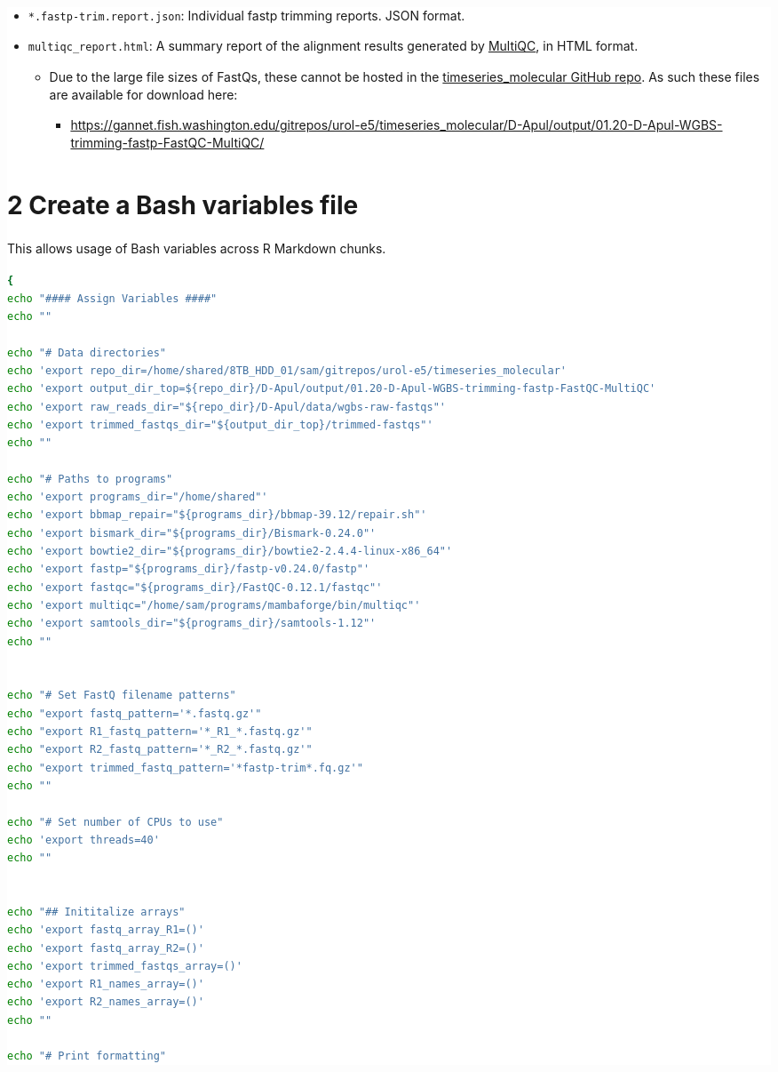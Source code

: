 - `*.fastp-trim.report.json`: Individual fastp trimming reports. JSON
  format.

- `multiqc_report.html`: A summary report of the alignment results
  generated by [MultiQC](https://github.com/MultiQC/MultiQC), in HTML
  format.

  - Due to the large file sizes of FastQs, these cannot be hosted in the
    [timeseries_molecular GitHub
    repo](https://github.com/urol-e5/timeseries_molecular/tree/main). As
    such these files are available for download here:

    - <https://gannet.fish.washington.edu/gitrepos/urol-e5/timeseries_molecular/D-Apul/output/01.20-D-Apul-WGBS-trimming-fastp-FastQC-MultiQC/>

# 2 Create a Bash variables file

This allows usage of Bash variables across R Markdown chunks.

``` bash
{
echo "#### Assign Variables ####"
echo ""

echo "# Data directories"
echo 'export repo_dir=/home/shared/8TB_HDD_01/sam/gitrepos/urol-e5/timeseries_molecular'
echo 'export output_dir_top=${repo_dir}/D-Apul/output/01.20-D-Apul-WGBS-trimming-fastp-FastQC-MultiQC'
echo 'export raw_reads_dir="${repo_dir}/D-Apul/data/wgbs-raw-fastqs"'
echo 'export trimmed_fastqs_dir="${output_dir_top}/trimmed-fastqs"'
echo ""

echo "# Paths to programs"
echo 'export programs_dir="/home/shared"'
echo 'export bbmap_repair="${programs_dir}/bbmap-39.12/repair.sh"'
echo 'export bismark_dir="${programs_dir}/Bismark-0.24.0"'
echo 'export bowtie2_dir="${programs_dir}/bowtie2-2.4.4-linux-x86_64"'
echo 'export fastp="${programs_dir}/fastp-v0.24.0/fastp"'
echo 'export fastqc="${programs_dir}/FastQC-0.12.1/fastqc"'
echo 'export multiqc="/home/sam/programs/mambaforge/bin/multiqc"'
echo 'export samtools_dir="${programs_dir}/samtools-1.12"'
echo ""


echo "# Set FastQ filename patterns"
echo "export fastq_pattern='*.fastq.gz'"
echo "export R1_fastq_pattern='*_R1_*.fastq.gz'"
echo "export R2_fastq_pattern='*_R2_*.fastq.gz'"
echo "export trimmed_fastq_pattern='*fastp-trim*.fq.gz'"
echo ""

echo "# Set number of CPUs to use"
echo 'export threads=40'
echo ""


echo "## Inititalize arrays"
echo 'export fastq_array_R1=()'
echo 'export fastq_array_R2=()'
echo 'export trimmed_fastqs_array=()'
echo 'export R1_names_array=()'
echo 'export R2_names_array=()'
echo ""

echo "# Print formatting"
```